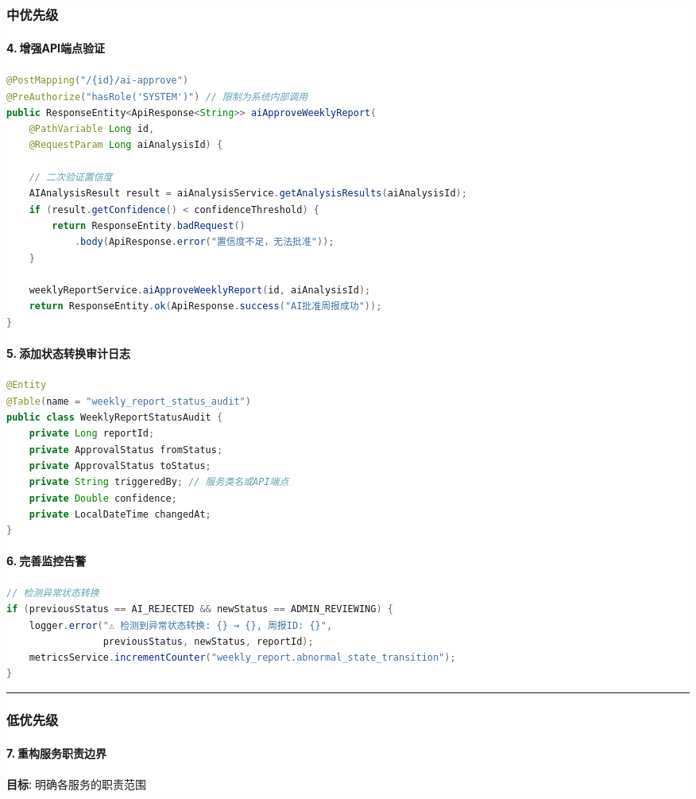 
### 中优先级

#### 4. 增强API端点验证
```java
@PostMapping("/{id}/ai-approve")
@PreAuthorize("hasRole('SYSTEM')") // 限制为系统内部调用
public ResponseEntity<ApiResponse<String>> aiApproveWeeklyReport(
    @PathVariable Long id,
    @RequestParam Long aiAnalysisId) {

    // 二次验证置信度
    AIAnalysisResult result = aiAnalysisService.getAnalysisResults(aiAnalysisId);
    if (result.getConfidence() < confidenceThreshold) {
        return ResponseEntity.badRequest()
            .body(ApiResponse.error("置信度不足，无法批准"));
    }

    weeklyReportService.aiApproveWeeklyReport(id, aiAnalysisId);
    return ResponseEntity.ok(ApiResponse.success("AI批准周报成功"));
}
```

#### 5. 添加状态转换审计日志
```java
@Entity
@Table(name = "weekly_report_status_audit")
public class WeeklyReportStatusAudit {
    private Long reportId;
    private ApprovalStatus fromStatus;
    private ApprovalStatus toStatus;
    private String triggeredBy; // 服务类名或API端点
    private Double confidence;
    private LocalDateTime changedAt;
}
```

#### 6. 完善监控告警
```java
// 检测异常状态转换
if (previousStatus == AI_REJECTED && newStatus == ADMIN_REVIEWING) {
    logger.error("⚠️ 检测到异常状态转换: {} → {}, 周报ID: {}",
                 previousStatus, newStatus, reportId);
    metricsService.incrementCounter("weekly_report.abnormal_state_transition");
}
```

---

### 低优先级

#### 7. 重构服务职责边界
**目标**: 明确各服务的职责范围
